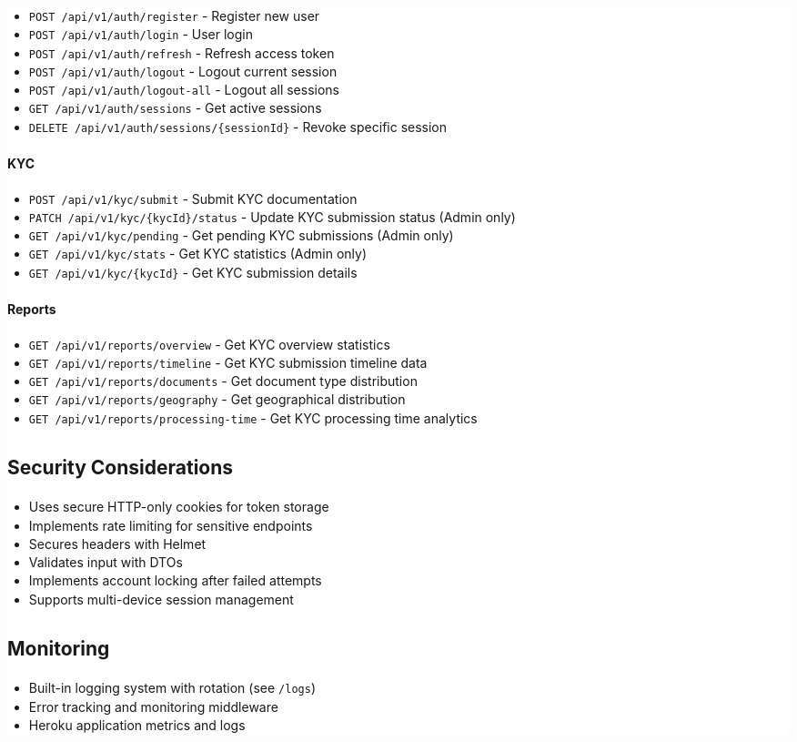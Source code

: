 - `POST /api/v1/auth/register` - Register new user
- `POST /api/v1/auth/login` - User login
- `POST /api/v1/auth/refresh` - Refresh access token
- `POST /api/v1/auth/logout` - Logout current session
- `POST /api/v1/auth/logout-all` - Logout all sessions
- `GET /api/v1/auth/sessions` - Get active sessions
- `DELETE /api/v1/auth/sessions/{sessionId}` - Revoke specific session

#### KYC

- `POST /api/v1/kyc/submit` - Submit KYC documentation
- `PATCH /api/v1/kyc/{kycId}/status` - Update KYC submission status (Admin only)
- `GET /api/v1/kyc/pending` - Get pending KYC submissions (Admin only)
- `GET /api/v1/kyc/stats` - Get KYC statistics (Admin only)
- `GET /api/v1/kyc/{kycId}` - Get KYC submission details

#### Reports

- `GET /api/v1/reports/overview` - Get KYC overview statistics
- `GET /api/v1/reports/timeline` - Get KYC submission timeline data
- `GET /api/v1/reports/documents` - Get document type distribution
- `GET /api/v1/reports/geography` - Get geographical distribution
- `GET /api/v1/reports/processing-time` - Get KYC processing time analytics

## Security Considerations

- Uses secure HTTP-only cookies for token storage
- Implements rate limiting for sensitive endpoints
- Secures headers with Helmet
- Validates input with DTOs
- Implements account locking after failed attempts
- Supports multi-device session management

## Monitoring

- Built-in logging system with rotation (see `/logs`)
- Error tracking and monitoring middleware
- Heroku application metrics and logs
